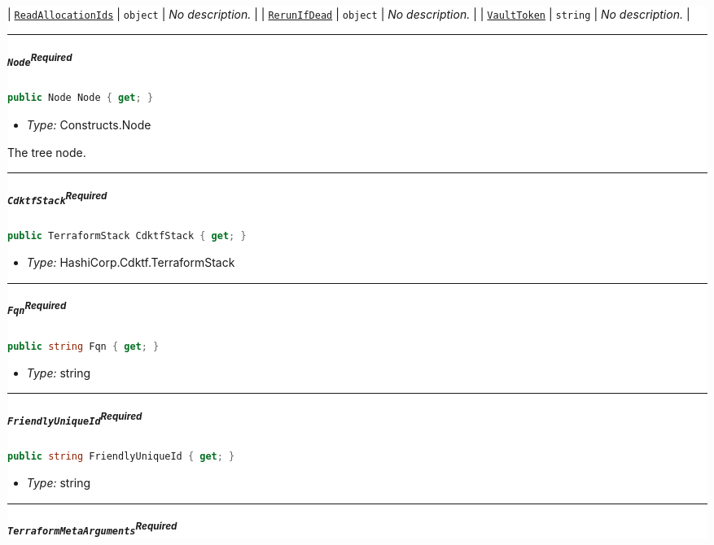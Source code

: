 | <code><a href="#@cdktf/provider-nomad.job.Job.property.readAllocationIds">ReadAllocationIds</a></code> | <code>object</code> | *No description.* |
| <code><a href="#@cdktf/provider-nomad.job.Job.property.rerunIfDead">RerunIfDead</a></code> | <code>object</code> | *No description.* |
| <code><a href="#@cdktf/provider-nomad.job.Job.property.vaultToken">VaultToken</a></code> | <code>string</code> | *No description.* |

---

##### `Node`<sup>Required</sup> <a name="Node" id="@cdktf/provider-nomad.job.Job.property.node"></a>

```csharp
public Node Node { get; }
```

- *Type:* Constructs.Node

The tree node.

---

##### `CdktfStack`<sup>Required</sup> <a name="CdktfStack" id="@cdktf/provider-nomad.job.Job.property.cdktfStack"></a>

```csharp
public TerraformStack CdktfStack { get; }
```

- *Type:* HashiCorp.Cdktf.TerraformStack

---

##### `Fqn`<sup>Required</sup> <a name="Fqn" id="@cdktf/provider-nomad.job.Job.property.fqn"></a>

```csharp
public string Fqn { get; }
```

- *Type:* string

---

##### `FriendlyUniqueId`<sup>Required</sup> <a name="FriendlyUniqueId" id="@cdktf/provider-nomad.job.Job.property.friendlyUniqueId"></a>

```csharp
public string FriendlyUniqueId { get; }
```

- *Type:* string

---

##### `TerraformMetaArguments`<sup>Required</sup> <a name="TerraformMetaArguments" id="@cdktf/provider-nomad.job.Job.property.terraformMetaArguments"></a>

